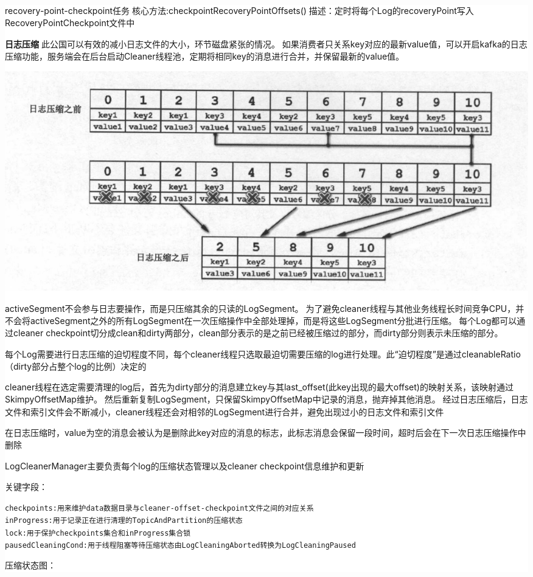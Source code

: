 recovery-point-checkpoint任务
核心方法:checkpointRecoveryPointOffsets()
描述：定时将每个Log的recoveryPoint写入RecoveryPointCheckpoint文件中

**日志压缩**
此公国可以有效的减小日志文件的大小，环节磁盘紧张的情况。
如果消费者只关系key对应的最新value值，可以开启kafka的日志压缩功能，服务端会在后台启动Cleaner线程池，定期将相同key的消息进行合并，并保留最新的value值。

![](./picture/server-log-compress-model.png)

activeSegment不会参与日志要操作，而是只压缩其余的只读的LogSegment。
为了避免cleaner线程与其他业务线程长时间竞争CPU，并不会将activeSegment之外的所有LogSegment在一次压缩操作中全部处理掉，而是将这些LogSegment分批进行压缩。
每个Log都可以通过cleaner checkpoint切分成clean和dirty两部分，clean部分表示的是之前已经被压缩过的部分，而dirty部分则表示未压缩的部分。

每个Log需要进行日志压缩的迫切程度不同，每个cleaner线程只选取最迫切需要压缩的log进行处理。此“迫切程度”是通过cleanableRatio（dirty部分占整个log的比例）决定的

cleaner线程在选定需要清理的log后，首先为dirty部分的消息建立key与其last_offset(此key出现的最大offset)的映射关系，该映射通过SkimpyOffsetMap维护。
然后重新复制LogSegment，只保留SkimpyOffsetMap中记录的消息，抛弃掉其他消息。
经过日志压缩后，日志文件和索引文件会不断减小，cleaner线程还会对相邻的LogSegment进行合并，避免出现过小的日志文件和索引文件

在日志压缩时，value为空的消息会被认为是删除此key对应的消息的标志，此标志消息会保留一段时间，超时后会在下一次日志压缩操作中删除

LogCleanerManager主要负责每个log的压缩状态管理以及cleaner checkpoint信息维护和更新

关键字段：
````
checkpoints:用来维护data数据目录与cleaner-offset-checkpoint文件之间的对应关系
inProgress:用于记录正在进行清理的TopicAndPartition的压缩状态
lock:用于保护checkpoints集合和inProgress集合锁
pausedCleaningCond:用于线程阻塞等待压缩状态由LogCleaningAborted转换为LogCleaningPaused
````

压缩状态图：